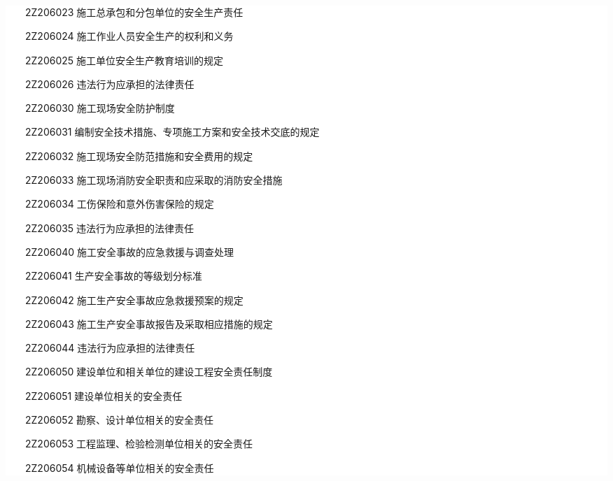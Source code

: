 　　2Z206023 施工总承包和分包单位的安全生产责任



　　2Z206024 施工作业人员安全生产的权利和义务



　　2Z206025 施工单位安全生产教育培训的规定



　　2Z206026 违法行为应承担的法律责任



　　2Z206030 施工现场安全防护制度



　　2Z206031 编制安全技术措施、专项施工方案和安全技术交底的规定



　　2Z206032 施工现场安全防范措施和安全费用的规定



　　2Z206033 施工现场消防安全职责和应采取的消防安全措施



　　2Z206034 工伤保险和意外伤害保险的规定



　　2Z206035 违法行为应承担的法律责任



　　2Z206040 施工安全事故的应急救援与调查处理



　　2Z206041 生产安全事故的等级划分标准



　　2Z206042 施工生产安全事故应急救援预案的规定



　　2Z206043 施工生产安全事故报告及采取相应措施的规定



　　2Z206044 违法行为应承担的法律责任



　　2Z206050 建设单位和相关单位的建设工程安全责任制度



　　2Z206051 建设单位相关的安全责任



　　2Z206052 勘察、设计单位相关的安全责任



　　2Z206053 工程监理、检验检测单位相关的安全责任



　　2Z206054 机械设备等单位相关的安全责任
